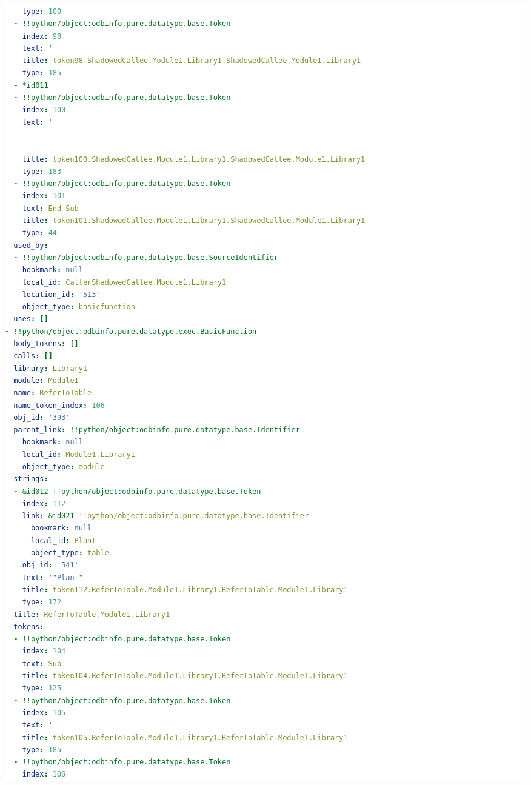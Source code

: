 ```yaml
    type: 100
  - !!python/object:odbinfo.pure.datatype.base.Token
    index: 98
    text: ' '
    title: token98.ShadowedCallee.Module1.Library1.ShadowedCallee.Module1.Library1
    type: 185
  - *id011
  - !!python/object:odbinfo.pure.datatype.base.Token
    index: 100
    text: '

      '
    title: token100.ShadowedCallee.Module1.Library1.ShadowedCallee.Module1.Library1
    type: 183
  - !!python/object:odbinfo.pure.datatype.base.Token
    index: 101
    text: End Sub
    title: token101.ShadowedCallee.Module1.Library1.ShadowedCallee.Module1.Library1
    type: 44
  used_by:
  - !!python/object:odbinfo.pure.datatype.base.SourceIdentifier
    bookmark: null
    local_id: CallerShadowedCallee.Module1.Library1
    location_id: '513'
    object_type: basicfunction
  uses: []
- !!python/object:odbinfo.pure.datatype.exec.BasicFunction
  body_tokens: []
  calls: []
  library: Library1
  module: Module1
  name: ReferToTable
  name_token_index: 106
  obj_id: '393'
  parent_link: !!python/object:odbinfo.pure.datatype.base.Identifier
    bookmark: null
    local_id: Module1.Library1
    object_type: module
  strings:
  - &id012 !!python/object:odbinfo.pure.datatype.base.Token
    index: 112
    link: &id021 !!python/object:odbinfo.pure.datatype.base.Identifier
      bookmark: null
      local_id: Plant
      object_type: table
    obj_id: '541'
    text: '"Plant"'
    title: token112.ReferToTable.Module1.Library1.ReferToTable.Module1.Library1
    type: 172
  title: ReferToTable.Module1.Library1
  tokens:
  - !!python/object:odbinfo.pure.datatype.base.Token
    index: 104
    text: Sub
    title: token104.ReferToTable.Module1.Library1.ReferToTable.Module1.Library1
    type: 125
  - !!python/object:odbinfo.pure.datatype.base.Token
    index: 105
    text: ' '
    title: token105.ReferToTable.Module1.Library1.ReferToTable.Module1.Library1
    type: 185
  - !!python/object:odbinfo.pure.datatype.base.Token
    index: 106
```